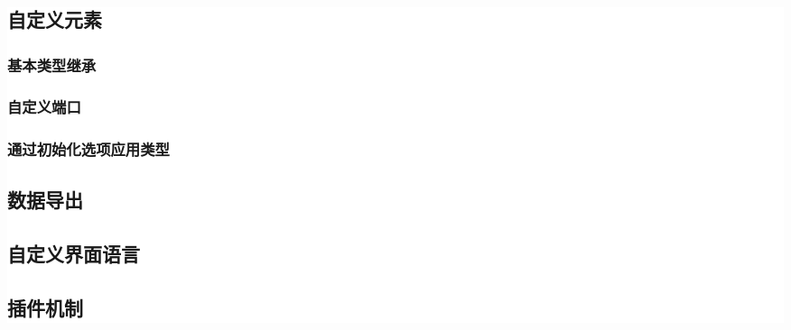 ## 自定义元素

### 基本类型继承

### 自定义端口

### 通过初始化选项应用类型

## 数据导出

## 自定义界面语言

## 插件机制



<link href="dist/lib/flowchart/zui.flowchart.min.css" rel="stylesheet">
<script src="dist/lib/flowchart/zui.flowchart.min.js"></script>
